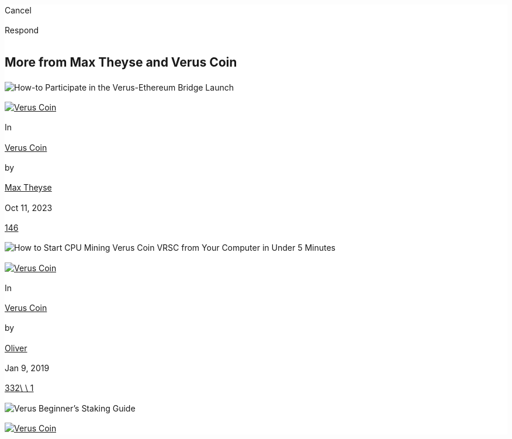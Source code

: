 Cancel

Respond

## More from Max Theyse and Verus Coin

![How-to Participate in the Verus-Ethereum Bridge Launch](https://miro.medium.com/v2/resize:fit:679/1*aqnqO2cA4GCdZ6h3dZ5ABA.png)

[![Verus Coin](https://miro.medium.com/v2/resize:fill:20:20/1*icQiqanl8-WwUHzWxLgNkg.png)](https://medium.com/veruscoin?source=post_page---author_recirc--2d2b454aa330----0---------------------0a0a4c3d_3e89_4e4b_a643_c7be757188af--------------)

In

[Verus Coin](https://medium.com/veruscoin?source=post_page---author_recirc--2d2b454aa330----0---------------------0a0a4c3d_3e89_4e4b_a643_c7be757188af--------------)

by

[Max Theyse](https://medium.com/@meyse?source=post_page---author_recirc--2d2b454aa330----0---------------------0a0a4c3d_3e89_4e4b_a643_c7be757188af--------------)

Oct 11, 2023

[146](https://medium.com/veruscoin/how-to-participate-in-the-verus-ethereum-bridge-launch-73aeeae1c76a?source=post_page---author_recirc--2d2b454aa330----0---------------------0a0a4c3d_3e89_4e4b_a643_c7be757188af--------------)

![How to Start CPU Mining Verus Coin VRSC from Your Computer  in Under 5 Minutes](https://miro.medium.com/v2/resize:fit:679/1*hPK9_NibFVInWPsgIIxvzg.png)

[![Verus Coin](https://miro.medium.com/v2/resize:fill:20:20/1*icQiqanl8-WwUHzWxLgNkg.png)](https://medium.com/veruscoin?source=post_page---author_recirc--2d2b454aa330----1---------------------0a0a4c3d_3e89_4e4b_a643_c7be757188af--------------)

In

[Verus Coin](https://medium.com/veruscoin?source=post_page---author_recirc--2d2b454aa330----1---------------------0a0a4c3d_3e89_4e4b_a643_c7be757188af--------------)

by

[Oliver](https://medium.com/@OliverWestbrook?source=post_page---author_recirc--2d2b454aa330----1---------------------0a0a4c3d_3e89_4e4b_a643_c7be757188af--------------)

Jan 9, 2019

[332\\
\\
1](https://medium.com/veruscoin/how-to-start-cpu-mining-verus-coin-vrsc-from-your-laptop-in-under-5-minutes-f69c9aae340e?source=post_page---author_recirc--2d2b454aa330----1---------------------0a0a4c3d_3e89_4e4b_a643_c7be757188af--------------)

![Verus Beginner’s Staking Guide](https://miro.medium.com/v2/resize:fit:679/1*GHpZSHyuVza6Bnu5O1rN2Q.png)

[![Verus Coin](https://miro.medium.com/v2/resize:fill:20:20/1*icQiqanl8-WwUHzWxLgNkg.png)](https://medium.com/veruscoin?source=post_page---author_recirc--2d2b454aa330----2---------------------0a0a4c3d_3e89_4e4b_a643_c7be757188af--------------)

